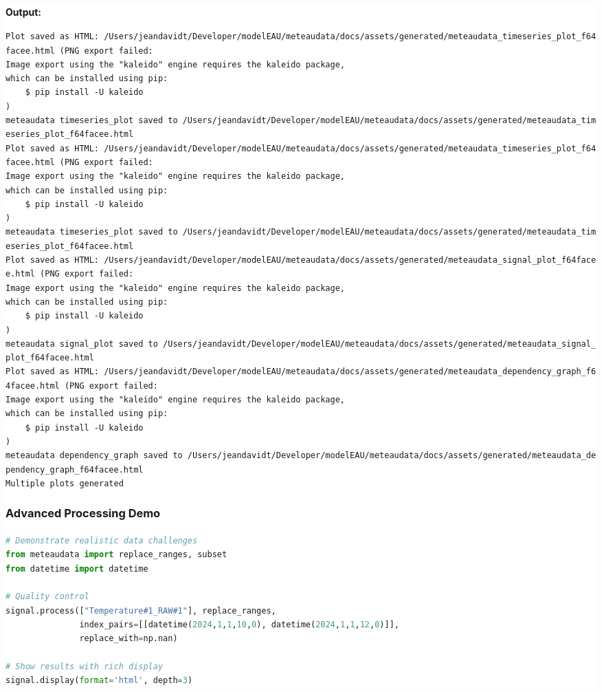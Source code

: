 **Output:**
```
Plot saved as HTML: /Users/jeandavidt/Developer/modelEAU/meteaudata/docs/assets/generated/meteaudata_timeseries_plot_f64facee.html (PNG export failed: 
Image export using the "kaleido" engine requires the kaleido package,
which can be installed using pip:
    $ pip install -U kaleido
)
meteaudata timeseries_plot saved to /Users/jeandavidt/Developer/modelEAU/meteaudata/docs/assets/generated/meteaudata_timeseries_plot_f64facee.html
Plot saved as HTML: /Users/jeandavidt/Developer/modelEAU/meteaudata/docs/assets/generated/meteaudata_timeseries_plot_f64facee.html (PNG export failed: 
Image export using the "kaleido" engine requires the kaleido package,
which can be installed using pip:
    $ pip install -U kaleido
)
meteaudata timeseries_plot saved to /Users/jeandavidt/Developer/modelEAU/meteaudata/docs/assets/generated/meteaudata_timeseries_plot_f64facee.html
Plot saved as HTML: /Users/jeandavidt/Developer/modelEAU/meteaudata/docs/assets/generated/meteaudata_signal_plot_f64facee.html (PNG export failed: 
Image export using the "kaleido" engine requires the kaleido package,
which can be installed using pip:
    $ pip install -U kaleido
)
meteaudata signal_plot saved to /Users/jeandavidt/Developer/modelEAU/meteaudata/docs/assets/generated/meteaudata_signal_plot_f64facee.html
Plot saved as HTML: /Users/jeandavidt/Developer/modelEAU/meteaudata/docs/assets/generated/meteaudata_dependency_graph_f64facee.html (PNG export failed: 
Image export using the "kaleido" engine requires the kaleido package,
which can be installed using pip:
    $ pip install -U kaleido
)
meteaudata dependency_graph saved to /Users/jeandavidt/Developer/modelEAU/meteaudata/docs/assets/generated/meteaudata_dependency_graph_f64facee.html
Multiple plots generated
```

<iframe src="../assets/generated/meteaudata_dependency_graph_f64facee.html" width="100%" height="500" frameborder="0"></iframe>

<iframe src="../assets/generated/meteaudata_timeseries_plot_f64facee.html" width="100%" height="500" frameborder="0"></iframe>

<iframe src="../assets/generated/meteaudata_signal_plot_f64facee.html" width="100%" height="500" frameborder="0"></iframe>

### Advanced Processing Demo
```python
# Demonstrate realistic data challenges
from meteaudata import replace_ranges, subset
from datetime import datetime

# Quality control
signal.process(["Temperature#1_RAW#1"], replace_ranges, 
               index_pairs=[[datetime(2024,1,1,10,0), datetime(2024,1,1,12,0)]],
               replace_with=np.nan)

# Show results with rich display
signal.display(format='html', depth=3)
```
